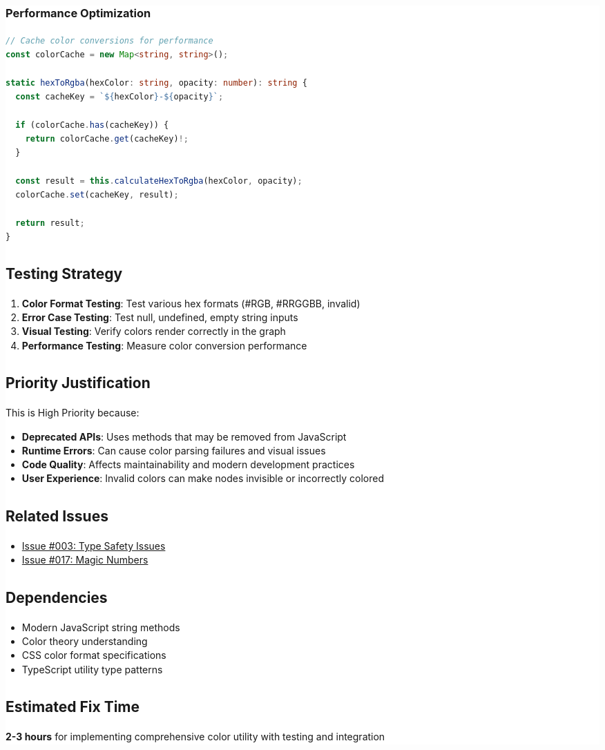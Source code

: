 ### Performance Optimization
```typescript
// Cache color conversions for performance
const colorCache = new Map<string, string>();

static hexToRgba(hexColor: string, opacity: number): string {
  const cacheKey = `${hexColor}-${opacity}`;
  
  if (colorCache.has(cacheKey)) {
    return colorCache.get(cacheKey)!;
  }
  
  const result = this.calculateHexToRgba(hexColor, opacity);
  colorCache.set(cacheKey, result);
  
  return result;
}
```

## Testing Strategy
1. **Color Format Testing**: Test various hex formats (#RGB, #RRGGBB, invalid)
2. **Error Case Testing**: Test null, undefined, empty string inputs
3. **Visual Testing**: Verify colors render correctly in the graph
4. **Performance Testing**: Measure color conversion performance

## Priority Justification
This is High Priority because:
- **Deprecated APIs**: Uses methods that may be removed from JavaScript
- **Runtime Errors**: Can cause color parsing failures and visual issues
- **Code Quality**: Affects maintainability and modern development practices
- **User Experience**: Invalid colors can make nodes invisible or incorrectly colored

## Related Issues
- [Issue #003: Type Safety Issues](../critical/003-type-safety-issues.md)
- [Issue #017: Magic Numbers](../low/017-magic-numbers.md)

## Dependencies
- Modern JavaScript string methods
- Color theory understanding
- CSS color format specifications
- TypeScript utility type patterns

## Estimated Fix Time
**2-3 hours** for implementing comprehensive color utility with testing and integration